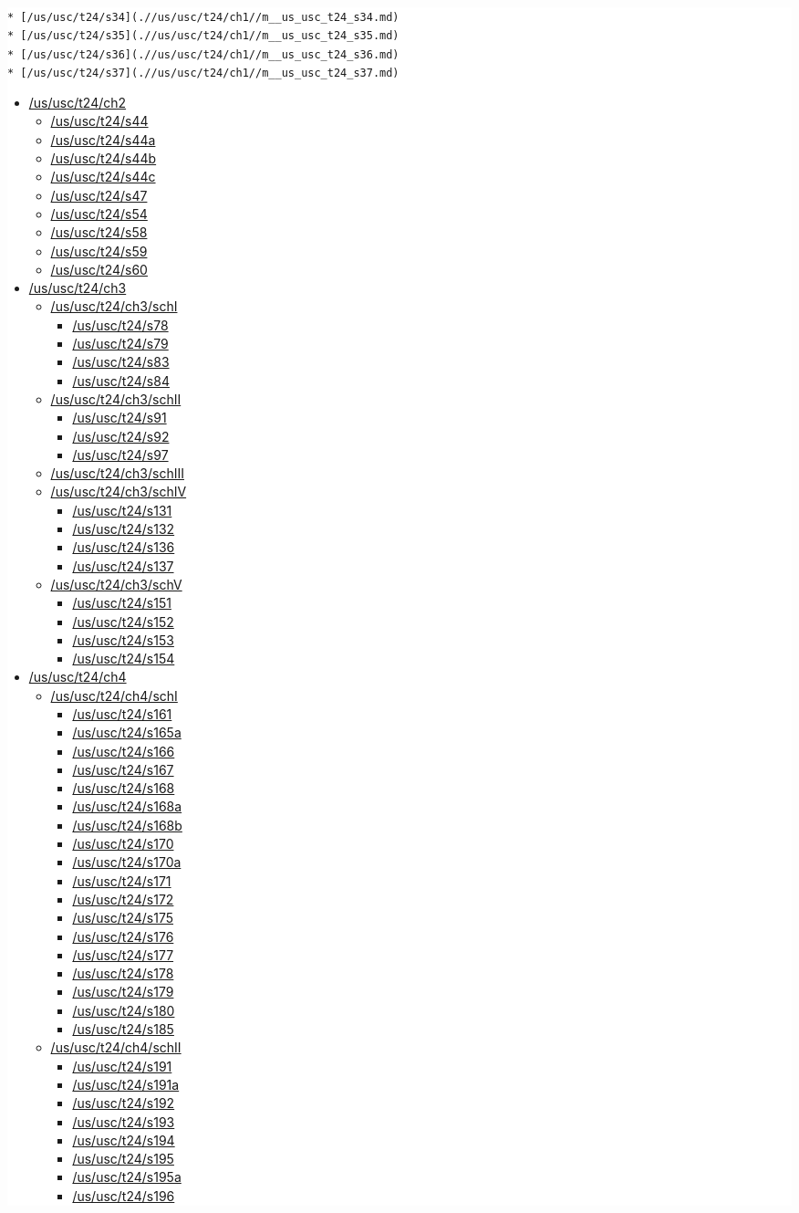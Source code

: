     * [/us/usc/t24/s34](.//us/usc/t24/ch1//m__us_usc_t24_s34.md)
    * [/us/usc/t24/s35](.//us/usc/t24/ch1//m__us_usc_t24_s35.md)
    * [/us/usc/t24/s36](.//us/usc/t24/ch1//m__us_usc_t24_s36.md)
    * [/us/usc/t24/s37](.//us/usc/t24/ch1//m__us_usc_t24_s37.md)
  * [/us/usc/t24/ch2](.//us/usc/t24/ch2//m__us_usc_t24_ch2.md)
    * [/us/usc/t24/s44](.//us/usc/t24/ch2//m__us_usc_t24_s44.md)
    * [/us/usc/t24/s44a](.//us/usc/t24/ch2//m__us_usc_t24_s44a.md)
    * [/us/usc/t24/s44b](.//us/usc/t24/ch2//m__us_usc_t24_s44b.md)
    * [/us/usc/t24/s44c](.//us/usc/t24/ch2//m__us_usc_t24_s44c.md)
    * [/us/usc/t24/s47](.//us/usc/t24/ch2//m__us_usc_t24_s47.md)
    * [/us/usc/t24/s54](.//us/usc/t24/ch2//m__us_usc_t24_s54.md)
    * [/us/usc/t24/s58](.//us/usc/t24/ch2//m__us_usc_t24_s58.md)
    * [/us/usc/t24/s59](.//us/usc/t24/ch2//m__us_usc_t24_s59.md)
    * [/us/usc/t24/s60](.//us/usc/t24/ch2//m__us_usc_t24_s60.md)
  * [/us/usc/t24/ch3](.//us/usc/t24/ch3//m__us_usc_t24_ch3.md)
    * [/us/usc/t24/ch3/schI](.//us/usc/t24/ch3/schI//m__us_usc_t24_ch3_schI.md)
      * [/us/usc/t24/s78](.//us/usc/t24/ch3/schI//m__us_usc_t24_s78.md)
      * [/us/usc/t24/s79](.//us/usc/t24/ch3/schI//m__us_usc_t24_s79.md)
      * [/us/usc/t24/s83](.//us/usc/t24/ch3/schI//m__us_usc_t24_s83.md)
      * [/us/usc/t24/s84](.//us/usc/t24/ch3/schI//m__us_usc_t24_s84.md)
    * [/us/usc/t24/ch3/schII](.//us/usc/t24/ch3/schII//m__us_usc_t24_ch3_schII.md)
      * [/us/usc/t24/s91](.//us/usc/t24/ch3/schII//m__us_usc_t24_s91.md)
      * [/us/usc/t24/s92](.//us/usc/t24/ch3/schII//m__us_usc_t24_s92.md)
      * [/us/usc/t24/s97](.//us/usc/t24/ch3/schII//m__us_usc_t24_s97.md)
    * [/us/usc/t24/ch3/schIII](.//us/usc/t24/ch3/schIII//m__us_usc_t24_ch3_schIII.md)
    * [/us/usc/t24/ch3/schIV](.//us/usc/t24/ch3/schIV//m__us_usc_t24_ch3_schIV.md)
      * [/us/usc/t24/s131](.//us/usc/t24/ch3/schIV//m__us_usc_t24_s131.md)
      * [/us/usc/t24/s132](.//us/usc/t24/ch3/schIV//m__us_usc_t24_s132.md)
      * [/us/usc/t24/s136](.//us/usc/t24/ch3/schIV//m__us_usc_t24_s136.md)
      * [/us/usc/t24/s137](.//us/usc/t24/ch3/schIV//m__us_usc_t24_s137.md)
    * [/us/usc/t24/ch3/schV](.//us/usc/t24/ch3/schV//m__us_usc_t24_ch3_schV.md)
      * [/us/usc/t24/s151](.//us/usc/t24/ch3/schV//m__us_usc_t24_s151.md)
      * [/us/usc/t24/s152](.//us/usc/t24/ch3/schV//m__us_usc_t24_s152.md)
      * [/us/usc/t24/s153](.//us/usc/t24/ch3/schV//m__us_usc_t24_s153.md)
      * [/us/usc/t24/s154](.//us/usc/t24/ch3/schV//m__us_usc_t24_s154.md)
  * [/us/usc/t24/ch4](.//us/usc/t24/ch4//m__us_usc_t24_ch4.md)
    * [/us/usc/t24/ch4/schI](.//us/usc/t24/ch4/schI//m__us_usc_t24_ch4_schI.md)
      * [/us/usc/t24/s161](.//us/usc/t24/ch4/schI//m__us_usc_t24_s161.md)
      * [/us/usc/t24/s165a](.//us/usc/t24/ch4/schI//m__us_usc_t24_s165a.md)
      * [/us/usc/t24/s166](.//us/usc/t24/ch4/schI//m__us_usc_t24_s166.md)
      * [/us/usc/t24/s167](.//us/usc/t24/ch4/schI//m__us_usc_t24_s167.md)
      * [/us/usc/t24/s168](.//us/usc/t24/ch4/schI//m__us_usc_t24_s168.md)
      * [/us/usc/t24/s168a](.//us/usc/t24/ch4/schI//m__us_usc_t24_s168a.md)
      * [/us/usc/t24/s168b](.//us/usc/t24/ch4/schI//m__us_usc_t24_s168b.md)
      * [/us/usc/t24/s170](.//us/usc/t24/ch4/schI//m__us_usc_t24_s170.md)
      * [/us/usc/t24/s170a](.//us/usc/t24/ch4/schI//m__us_usc_t24_s170a.md)
      * [/us/usc/t24/s171](.//us/usc/t24/ch4/schI//m__us_usc_t24_s171.md)
      * [/us/usc/t24/s172](.//us/usc/t24/ch4/schI//m__us_usc_t24_s172.md)
      * [/us/usc/t24/s175](.//us/usc/t24/ch4/schI//m__us_usc_t24_s175.md)
      * [/us/usc/t24/s176](.//us/usc/t24/ch4/schI//m__us_usc_t24_s176.md)
      * [/us/usc/t24/s177](.//us/usc/t24/ch4/schI//m__us_usc_t24_s177.md)
      * [/us/usc/t24/s178](.//us/usc/t24/ch4/schI//m__us_usc_t24_s178.md)
      * [/us/usc/t24/s179](.//us/usc/t24/ch4/schI//m__us_usc_t24_s179.md)
      * [/us/usc/t24/s180](.//us/usc/t24/ch4/schI//m__us_usc_t24_s180.md)
      * [/us/usc/t24/s185](.//us/usc/t24/ch4/schI//m__us_usc_t24_s185.md)
    * [/us/usc/t24/ch4/schII](.//us/usc/t24/ch4/schII//m__us_usc_t24_ch4_schII.md)
      * [/us/usc/t24/s191](.//us/usc/t24/ch4/schII//m__us_usc_t24_s191.md)
      * [/us/usc/t24/s191a](.//us/usc/t24/ch4/schII//m__us_usc_t24_s191a.md)
      * [/us/usc/t24/s192](.//us/usc/t24/ch4/schII//m__us_usc_t24_s192.md)
      * [/us/usc/t24/s193](.//us/usc/t24/ch4/schII//m__us_usc_t24_s193.md)
      * [/us/usc/t24/s194](.//us/usc/t24/ch4/schII//m__us_usc_t24_s194.md)
      * [/us/usc/t24/s195](.//us/usc/t24/ch4/schII//m__us_usc_t24_s195.md)
      * [/us/usc/t24/s195a](.//us/usc/t24/ch4/schII//m__us_usc_t24_s195a.md)
      * [/us/usc/t24/s196](.//us/usc/t24/ch4/schII//m__us_usc_t24_s196.md)